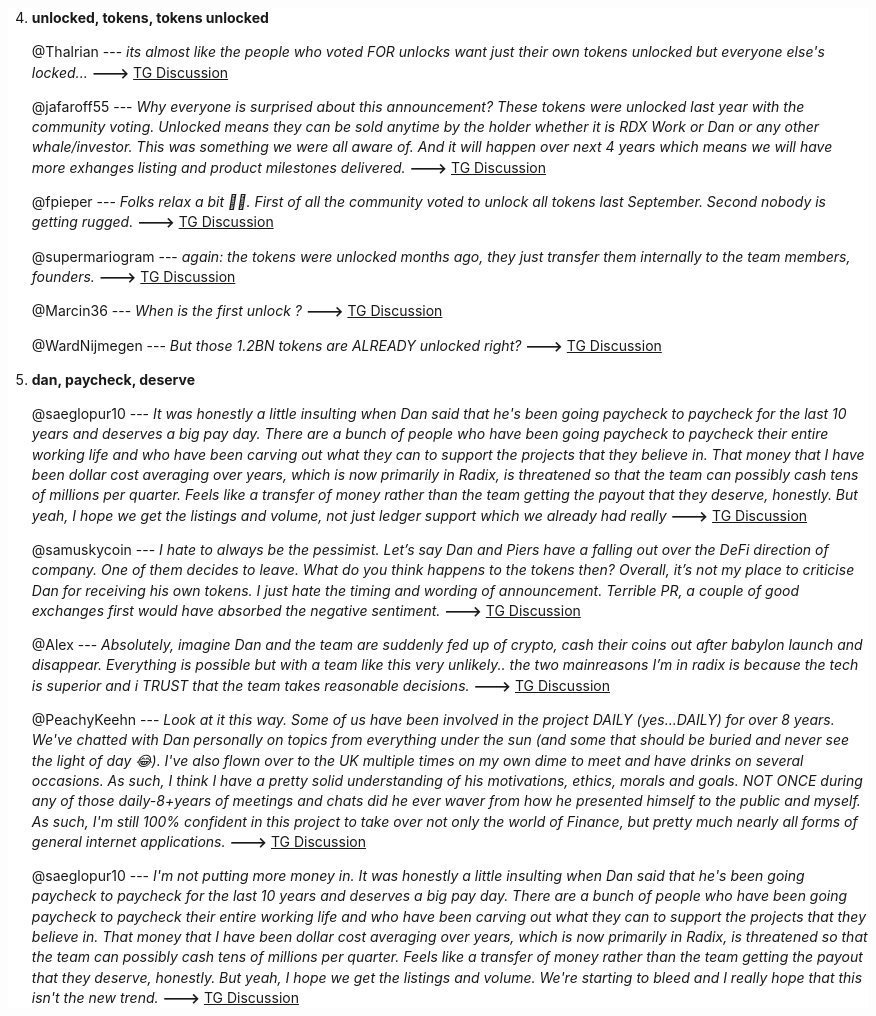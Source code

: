 4. **unlocked, tokens, tokens unlocked**

    @Thalrian --- *its almost like the people who voted FOR unlocks want just their own tokens unlocked but everyone else's locked...* **--->** [TG Discussion](https://t.me/radix_dlt/341509)

    @jafaroff55 --- *Why everyone is surprised about this announcement? These tokens were unlocked last year with the community voting. Unlocked means they can be sold anytime by the holder whether it is RDX Work or Dan or any other whale/investor. This was something we were all aware of. And it will happen over next 4 years which means we will have more exhanges listing and product milestones delivered.* **--->** [TG Discussion](https://t.me/radix_dlt/341485)

    @fpieper --- *Folks relax a bit 🤷‍♂. First of all the community voted to unlock all tokens last September. Second nobody is getting rugged.* **--->** [TG Discussion](https://t.me/radix_dlt/340981)

    @supermariogram --- *again: the tokens were unlocked months ago, they just transfer them internally to the team members, founders.* **--->** [TG Discussion](https://t.me/radix_dlt/341047)

    @Marcin36 --- *When is the first unlock ?* **--->** [TG Discussion](https://t.me/radix_dlt/341002)

    @WardNijmegen --- *But those 1.2BN tokens are ALREADY unlocked right?* **--->** [TG Discussion](https://t.me/radix_dlt/341084)

5. **dan, paycheck, deserve**

    @saeglopur10 --- *It was honestly a little insulting when Dan said that he's been going paycheck to paycheck for the last 10 years and deserves a big pay day. There are a bunch of people who have been going paycheck to paycheck their entire working life and who have been carving out what they can to support the projects that they believe in. That money that I have been dollar cost averaging over years, which is now primarily in Radix, is threatened so that the team can possibly cash tens of millions per quarter. Feels like a transfer of money rather than the team getting the payout that they deserve, honestly. But yeah, I hope we get the listings and volume, not just ledger support which we already had really* **--->** [TG Discussion](https://t.me/radix_dlt/341870)

    @samuskycoin --- *I hate to always be the pessimist.  Let’s say Dan and Piers have a falling out over the DeFi direction of company. One of them decides to leave. What do you think happens to the tokens then?  Overall, it’s not my place to criticise Dan for receiving his own tokens.   I just hate the timing and wording of announcement. Terrible PR, a couple of good exchanges first would have absorbed the negative sentiment.* **--->** [TG Discussion](https://t.me/radix_dlt/341146)

    @Alex --- *Absolutely, imagine Dan and the team are suddenly fed up of crypto, cash their coins out after babylon launch and disappear. Everything is possible but with a team like this very unlikely.. the two mainreasons I’m in radix is because the tech is superior and i TRUST that the team takes reasonable decisions.* **--->** [TG Discussion](https://t.me/radix_dlt/341841)

    @PeachyKeehn --- *Look at it this way. Some of us have been involved in the project DAILY (yes...DAILY) for over 8 years.    We've chatted with Dan personally on topics from everything under the sun (and some that should be buried and never see the light of day 😂).    I've also flown over to the UK multiple times on my own dime to meet and have drinks on several occasions.    As such, I think I have a pretty solid understanding of his motivations, ethics, morals and goals.  NOT ONCE during any of those daily-8+years of meetings and chats did he ever waver from how he presented himself to the public and myself.  As such, I'm still 100% confident in this project to take over not only the world of Finance, but pretty much nearly all forms of general internet applications.* **--->** [TG Discussion](https://t.me/radix_dlt/341740)

    @saeglopur10 --- *I'm not putting more money in. It was honestly a little insulting when Dan said that he's been going paycheck to paycheck for the last 10 years and deserves a big pay day. There are a bunch of people who have been going paycheck to paycheck their entire working life and who have been carving out what they can to support the projects that they believe in. That money that I have been dollar cost averaging over years, which is now primarily in Radix, is threatened so that the team can possibly cash tens of millions per quarter. Feels like a transfer of money rather than the team getting the payout that they deserve, honestly. But yeah, I hope we get the listings and volume. We're starting to bleed and I really hope that this isn't the new trend.* **--->** [TG Discussion](https://t.me/radix_dlt/341805)
